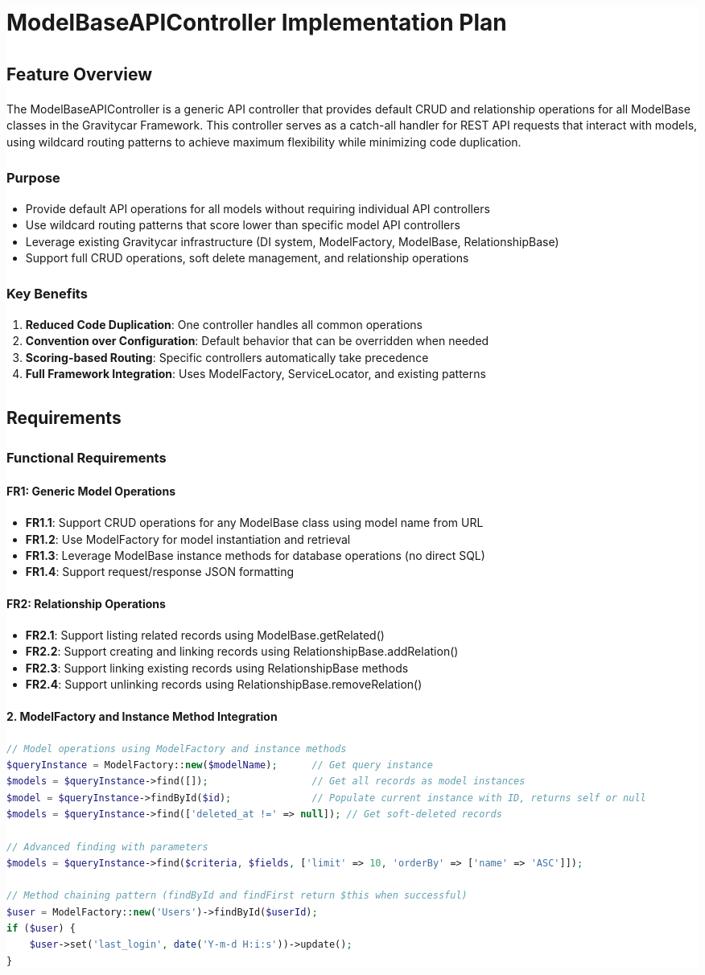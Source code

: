 # ModelBaseAPIController Implementation Plan

## Feature Overview

The ModelBaseAPIController is a generic API controller that provides default CRUD and relationship operations for all ModelBase classes in the Gravitycar Framework. This controller serves as a catch-all handler for REST API requests that interact with models, using wildcard routing patterns to achieve maximum flexibility while minimizing code duplication.

### Purpose
- Provide default API operations for all models without requiring individual API controllers
- Use wildcard routing patterns that score lower than specific model API controllers
- Leverage existing Gravitycar infrastructure (DI system, ModelFactory, ModelBase, RelationshipBase)
- Support full CRUD operations, soft delete management, and relationship operations

### Key Benefits
1. **Reduced Code Duplication**: One controller handles all common operations
2. **Convention over Configuration**: Default behavior that can be overridden when needed
3. **Scoring-based Routing**: Specific controllers automatically take precedence
4. **Full Framework Integration**: Uses ModelFactory, ServiceLocator, and existing patterns

## Requirements

### Functional Requirements

#### FR1: Generic Model Operations
- **FR1.1**: Support CRUD operations for any ModelBase class using model name from URL
- **FR1.2**: Use ModelFactory for model instantiation and retrieval
- **FR1.3**: Leverage ModelBase instance methods for database operations (no direct SQL)
- **FR1.4**: Support request/response JSON formatting

#### FR2: Relationship Operations
- **FR2.1**: Support listing related records using ModelBase.getRelated()
- **FR2.2**: Support creating and linking records using RelationshipBase.addRelation()
- **FR2.3**: Support linking existing records using RelationshipBase methods
- **FR2.4**: Support unlinking records using RelationshipBase.removeRelation()

#### 2. ModelFactory and Instance Method Integration
```php
// Model operations using ModelFactory and instance methods
$queryInstance = ModelFactory::new($modelName);      // Get query instance
$models = $queryInstance->find([]);                  // Get all records as model instances
$model = $queryInstance->findById($id);              // Populate current instance with ID, returns self or null
$models = $queryInstance->find(['deleted_at !=' => null]); // Get soft-deleted records

// Advanced finding with parameters
$models = $queryInstance->find($criteria, $fields, ['limit' => 10, 'orderBy' => ['name' => 'ASC']]);

// Method chaining pattern (findById and findFirst return $this when successful)
$user = ModelFactory::new('Users')->findById($userId);
if ($user) {
    $user->set('last_login', date('Y-m-d H:i:s'))->update();
}
```
